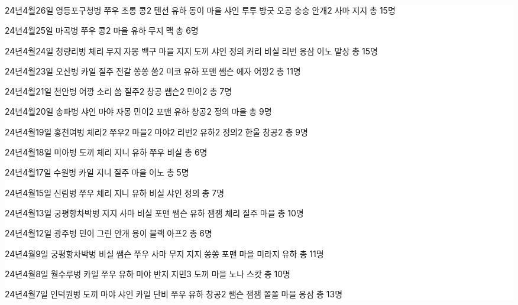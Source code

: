 24년4월26일 영등포구청벙
 쭈우 초롱 콩2 텐션 유하 동이 마을 샤인 루루 방긋 오공 숭숭 안개2 사마 지지
 총 15명

24년4월25일 마곡벙
 쭈우 콩2 마을 유하 무지 맥
 총 6명

24년4월24일 청량리벙
 체리 무지 자몽 백구 마을 지지 도끼 샤인 정의 커리 비실 리번 응삼 이노 말상
 총 15명

24년4월23일 오산벙
 카일 질주 전갈 쏭쏭 쑴2 미코 유하 포맨 쌤슨 에자 어깡2
 총 11명

24년4월21일 천안벙
 어깡 소리 쑴 질주2 창공 쌤슨2 민이2
 총 7명

24년4월20일 송파벙
 샤인 마야 자몽 민이2 포맨 유하 창공2 정의 마을
 총 9명

24년4월19일 홍천여벙
 체리2 쭈우2 마을2 마야2 리번2 유하2 정의2 한울 창공2
 총 9명

24년4월18일 미아벙
 도끼 체리 지니 유하 쭈우 비실
 총 6명

24년4월17일 수원벙
 카일 지니 질주 마을 이노
 총 5명

24년4월15일 신림벙
 쭈우 체리 지니 유하 비실 샤인 정의
 총 7명

24년4월13일 궁평항차박벙
 지지 사마 비실 포맨 쌤슨 유하 잼잼 체리 질주 마을
 총 10명

24년4월12일 광주벙
 민이 그린 안개 용이 블랙 아프2
 총 6명

24년4월9일 궁평항차박벙
 비실 쌤슨 쭈우 사마 무지 지지 쏭쏭 포맨 마을 미라지 유하
 총 11명

24년4월8일 월수루벙
 카일 쭈우 유하 마야 반지 지민3 도끼 마을 노나 스캇
 총 10명

24년4월7일 인덕원벙
 도끼 마야 샤인 카일 단비 쭈우 유하 창공2 쌤슨 잼잼 쫄쫄 마을 응삼
 총 13명
